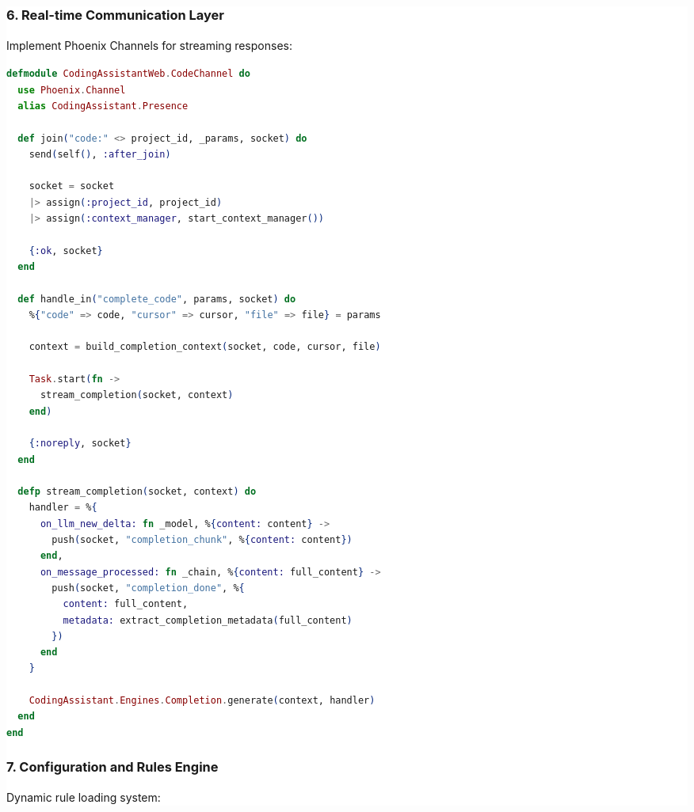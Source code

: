 ### 6. Real-time Communication Layer

Implement Phoenix Channels for streaming responses:

```elixir
defmodule CodingAssistantWeb.CodeChannel do
  use Phoenix.Channel
  alias CodingAssistant.Presence

  def join("code:" <> project_id, _params, socket) do
    send(self(), :after_join)
    
    socket = socket
    |> assign(:project_id, project_id)
    |> assign(:context_manager, start_context_manager())
    
    {:ok, socket}
  end

  def handle_in("complete_code", params, socket) do
    %{"code" => code, "cursor" => cursor, "file" => file} = params
    
    context = build_completion_context(socket, code, cursor, file)
    
    Task.start(fn ->
      stream_completion(socket, context)
    end)
    
    {:noreply, socket}
  end

  defp stream_completion(socket, context) do
    handler = %{
      on_llm_new_delta: fn _model, %{content: content} ->
        push(socket, "completion_chunk", %{content: content})
      end,
      on_message_processed: fn _chain, %{content: full_content} ->
        push(socket, "completion_done", %{
          content: full_content,
          metadata: extract_completion_metadata(full_content)
        })
      end
    }
    
    CodingAssistant.Engines.Completion.generate(context, handler)
  end
end
```

### 7. Configuration and Rules Engine

Dynamic rule loading system:
